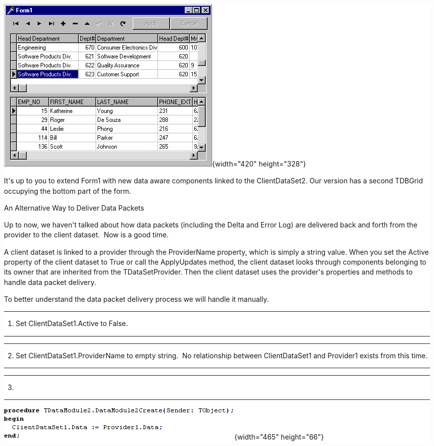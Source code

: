 ![clip0183](/pic/clip0183.png){width="420" height="328"}

It's up to you to extend Form1 with new data aware components linked to
the ClientDataSet2. Our version has a second TDBGrid occupying the
bottom part of the form.

An Alternative Way to Deliver Data Packets

Up to now, we haven't talked about how data packets (including the Delta
and Error Log) are delivered back and forth from the provider to the
client dataset.  Now is a good time.

A client dataset is linked to a provider through the ProviderName
property, which is simply a string value. When you set the Active
property of the client dataset to True or call the ApplyUpdates method,
the client dataset looks through components belonging to its owner that
are inherited from the TDataSetProvider. Then the client dataset uses
the provider's properties and methods to handle data packet delivery.

To better understand the data packet delivery process we will handle it
manually.

  ---- -------------------------------------
  1.   Set ClientDataSet1.Active to False.
  ---- -------------------------------------

  ---- -------------------------------------------------------------------------------------------------------------------------------
  2.   Set ClientDataSet1.ProviderName to empty string.  No relationship between ClientDataSet1 and Provider1 exists from this time.
  ---- -------------------------------------------------------------------------------------------------------------------------------

  ---- --
  3.   
  ---- --

![clip0184](/pic/clip0184.png){width="465" height="66"}
